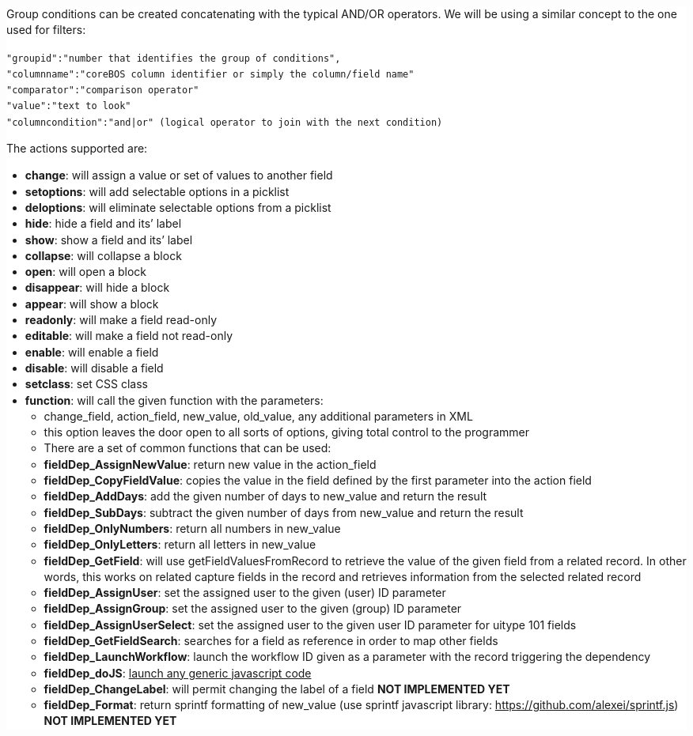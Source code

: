 Group conditions can be created concatenating with the typical AND/OR operators. We will be using a similar concept to the one used for filters:

```
"groupid":"number that identifies the group of conditions",
"columnname":"coreBOS column identifier or simply the column/field name"
"comparator":"comparison operator"
"value":"text to look"
"columncondition":"and|or" (logical operator to join with the next condition)
 ```

The actions supported are:

- **change**: will assign a value or set of values to another field
- **setoptions**: will add selectable options in a picklist
- **deloptions**: will eliminate selectable options from a picklist
- **hide**: hide a field and its’ label
- **show**: show a field and its’ label
- **collapse**: will collapse a block
- **open**: will open a block
- **disappear**: will hide a block
- **appear**: will show a block
- **readonly**: will make a field read-only
- **editable**: will make a field not read-only
- **enable**: will enable a field
- **disable**: will disable a field
- **setclass**: set CSS class
- **function**: will call the given function with the parameters:
  - change\_field, action\_field, new\_value, old\_value, any additional parameters in XML
  - this option leaves the door open to all sorts of options, giving total control to the programmer
  -  There are a set of common functions that can be used:
    - **fieldDep\_AssignNewValue**: return new value in the action\_field
    - **fieldDep\_CopyFieldValue**: copies the value in the field defined by the first parameter into the action field
    - **fieldDep\_AddDays**: add the given number of days to new\_value and return the result
    - **fieldDep\_SubDays**: subtract the given number of days from new\_value and return the result
    - **fieldDep\_OnlyNumbers**: return all numbers in new\_value
    - **fieldDep\_OnlyLetters**: return all letters in new\_value
    - **fieldDep\_GetField**: will use getFieldValuesFromRecord to retrieve the value of the given field from a related record. In other words, this works on related capture fields in the record and retrieves information from the selected related record
    - **fieldDep\_AssignUser**: set the assigned user to the given (user) ID parameter
    - **fieldDep\_AssignGroup**: set the assigned user to the given (group) ID parameter
    - **fieldDep\_AssignUserSelect**: set the assigned user to the given user ID parameter for uitype 101 fields
    - **fieldDep\_GetFieldSearch**: searches for a field as reference in order to map other fields
    - **fieldDep\_LaunchWorkflow**: launch the workflow ID given as a parameter with the record triggering the dependency
    - **fieldDep\_doJS**: [launch any generic javascript code](#fielddep-dojs)
    - **fieldDep\_ChangeLabel**: will permit changing the label of a field **NOT IMPLEMENTED YET**
    - **fieldDep\_Format**: return sprintf formatting of new\_value (use sprintf javascript library: <https://github.com/alexei/sprintf.js>) **NOT IMPLEMENTED YET**
